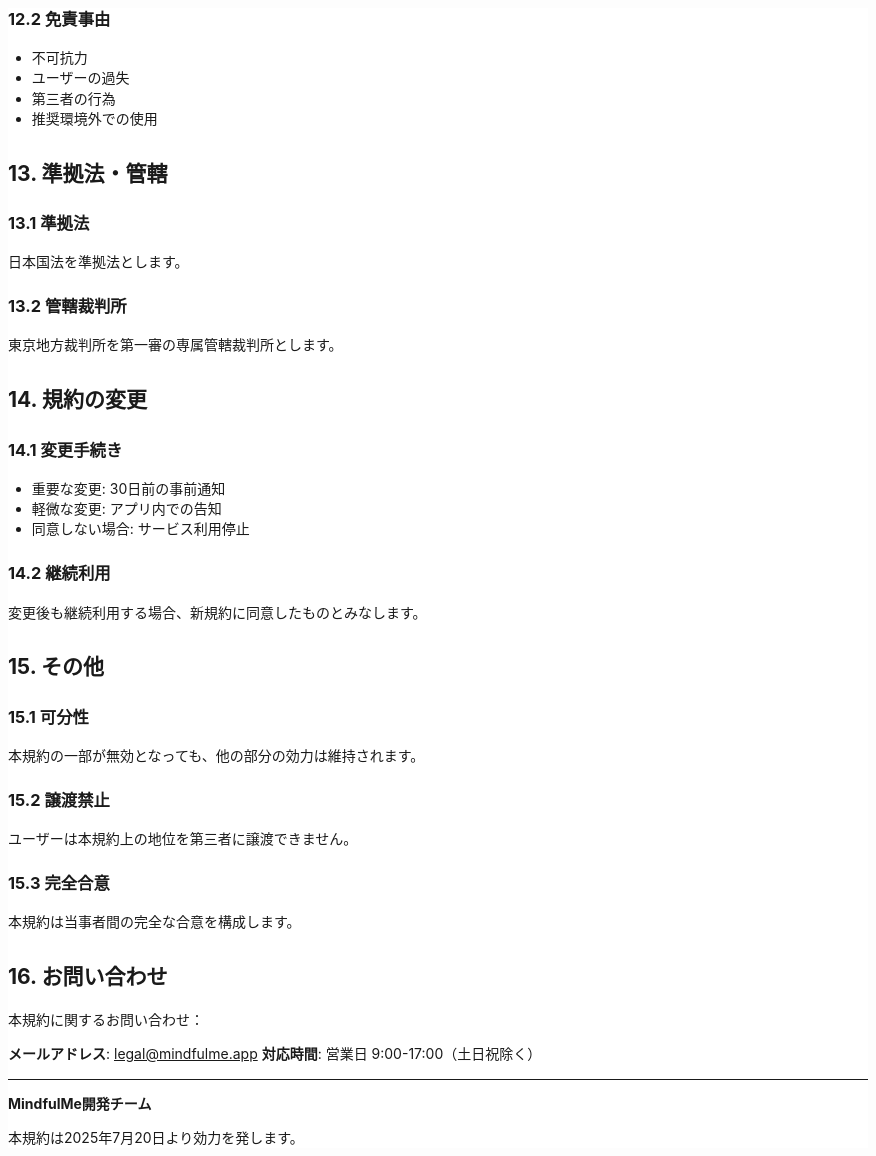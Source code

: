 ### 12.2 免責事由
- 不可抗力
- ユーザーの過失
- 第三者の行為
- 推奨環境外での使用

## 13. 準拠法・管轄

### 13.1 準拠法
日本国法を準拠法とします。

### 13.2 管轄裁判所
東京地方裁判所を第一審の専属管轄裁判所とします。

## 14. 規約の変更

### 14.1 変更手続き
- 重要な変更: 30日前の事前通知
- 軽微な変更: アプリ内での告知
- 同意しない場合: サービス利用停止

### 14.2 継続利用
変更後も継続利用する場合、新規約に同意したものとみなします。

## 15. その他

### 15.1 可分性
本規約の一部が無効となっても、他の部分の効力は維持されます。

### 15.2 譲渡禁止
ユーザーは本規約上の地位を第三者に譲渡できません。

### 15.3 完全合意
本規約は当事者間の完全な合意を構成します。

## 16. お問い合わせ

本規約に関するお問い合わせ：

**メールアドレス**: legal@mindfulme.app
**対応時間**: 営業日 9:00-17:00（土日祝除く）

---

**MindfulMe開発チーム**

本規約は2025年7月20日より効力を発します。